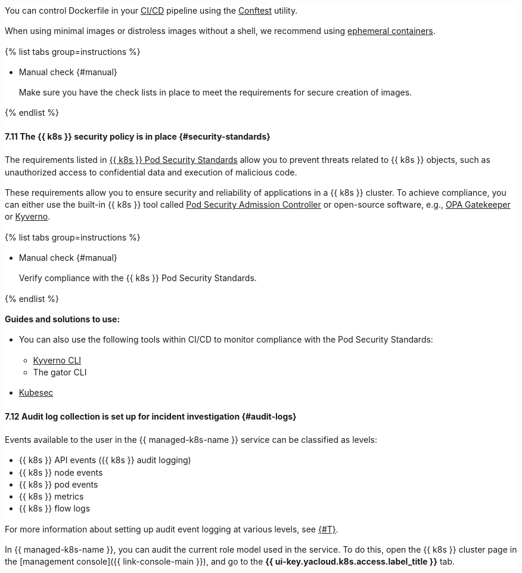 You can control Dockerfile in your [CI/CD](/blog/posts/2022/10/ci-cd) pipeline using the [Conftest](https://www.conftest.dev/) utility.

When using minimal images or distroless images without a shell, we recommend using [ephemeral containers](https://kubernetes.io/docs/concepts/workloads/pods/ephemeral-containers/).

{% list tabs group=instructions %}

- Manual check {#manual}

  Make sure you have the check lists in place to meet the requirements for secure creation of images.

{% endlist %}

#### 7.11 The {{ k8s }} security policy is in place {#security-standards}

The requirements listed in [{{ k8s }} Pod Security Standards](https://kubernetes.io/docs/concepts/security/pod-security-standards/) allow you to prevent threats related to {{ k8s }} objects, such as unauthorized access to confidential data and execution of malicious code.

These requirements allow you to ensure security and reliability of applications in a {{ k8s }} cluster. To achieve compliance, you can either use the built-in {{ k8s }} tool called [Pod Security Admission Controller](https://kubernetes.io/docs/setup/best-practices/enforcing-pod-security-standards/) or open-source software, e.g., [OPA Gatekeeper](https://github.com/open-policy-agent/gatekeeper) or [Kyverno](/marketplace/products/yc/kyverno).

{% list tabs group=instructions %}

- Manual check {#manual}

  Verify compliance with the {{ k8s }} Pod Security Standards.

{% endlist %}

**Guides and solutions to use:**

* You can also use the following tools within CI/CD to monitor compliance with the Pod Security Standards:

  * [Kyverno CLI](https://kyverno.io/docs/kyverno-cli/)
  * The gator CLI

* [Kubesec](https://kubesec.io/)

#### 7.12 Audit log collection is set up for incident investigation {#audit-logs}

Events available to the user in the {{ managed-k8s-name }} service can be classified as levels:

* {{ k8s }} API events ({{ k8s }} audit logging)
* {{ k8s }} node events
* {{ k8s }} pod events
* {{ k8s }} metrics
* {{ k8s }} flow logs

For more information about setting up audit event logging at various levels, see [{#T}](../../../security/domains/kubernetes.md#collection-monitoring-analysis-audit-logs).

In {{ managed-k8s-name }}, you can audit the current role model used in the service. To do this, open the {{ k8s }} cluster page in the [management console]({{ link-console-main }}), and go to the **{{ ui-key.yacloud.k8s.access.label_title }}** tab.
